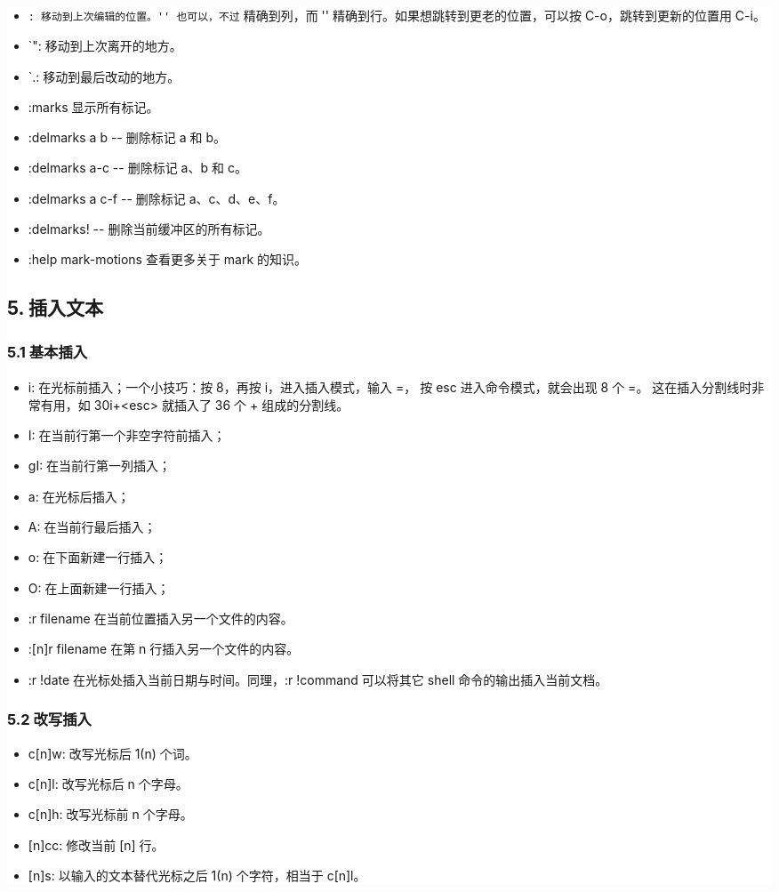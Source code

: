 - `: 移动到上次编辑的位置。'' 也可以，不过` 精确到列，而 '' 精确到行。如果想跳转到更老的位置，可以按 C-o，跳转到更新的位置用 C-i。

- `": 移动到上次离开的地方。

- `.: 移动到最后改动的地方。

- :marks 显示所有标记。

- :delmarks a b -- 删除标记 a 和 b。

- :delmarks a-c -- 删除标记 a、b 和 c。

- :delmarks a c-f -- 删除标记 a、c、d、e、f。

- :delmarks! -- 删除当前缓冲区的所有标记。

- :help mark-motions 查看更多关于 mark 的知识。

  

## 5. 插入文本

  

### 5.1 基本插入

  

- i: 在光标前插入；一个小技巧：按 8，再按 i，进入插入模式，输入 =， 按 esc 进入命令模式，就会出现 8 个 =。 这在插入分割线时非常有用，如 30i+\<esc> 就插入了 36 个 + 组成的分割线。

- I: 在当前行第一个非空字符前插入；

- gI: 在当前行第一列插入；

- a: 在光标后插入；

- A: 在当前行最后插入；

- o: 在下面新建一行插入；

- O: 在上面新建一行插入；

- :r filename 在当前位置插入另一个文件的内容。

- :[n]r filename 在第 n 行插入另一个文件的内容。

- :r !date 在光标处插入当前日期与时间。同理，:r !command 可以将其它 shell 命令的输出插入当前文档。

  

### 5.2 改写插入

  

- c[n]w: 改写光标后 1(n) 个词。

- c[n]l: 改写光标后 n 个字母。

- c[n]h: 改写光标前 n 个字母。

- [n]cc: 修改当前 [n] 行。

- [n]s: 以输入的文本替代光标之后 1(n) 个字符，相当于 c[n]l。
